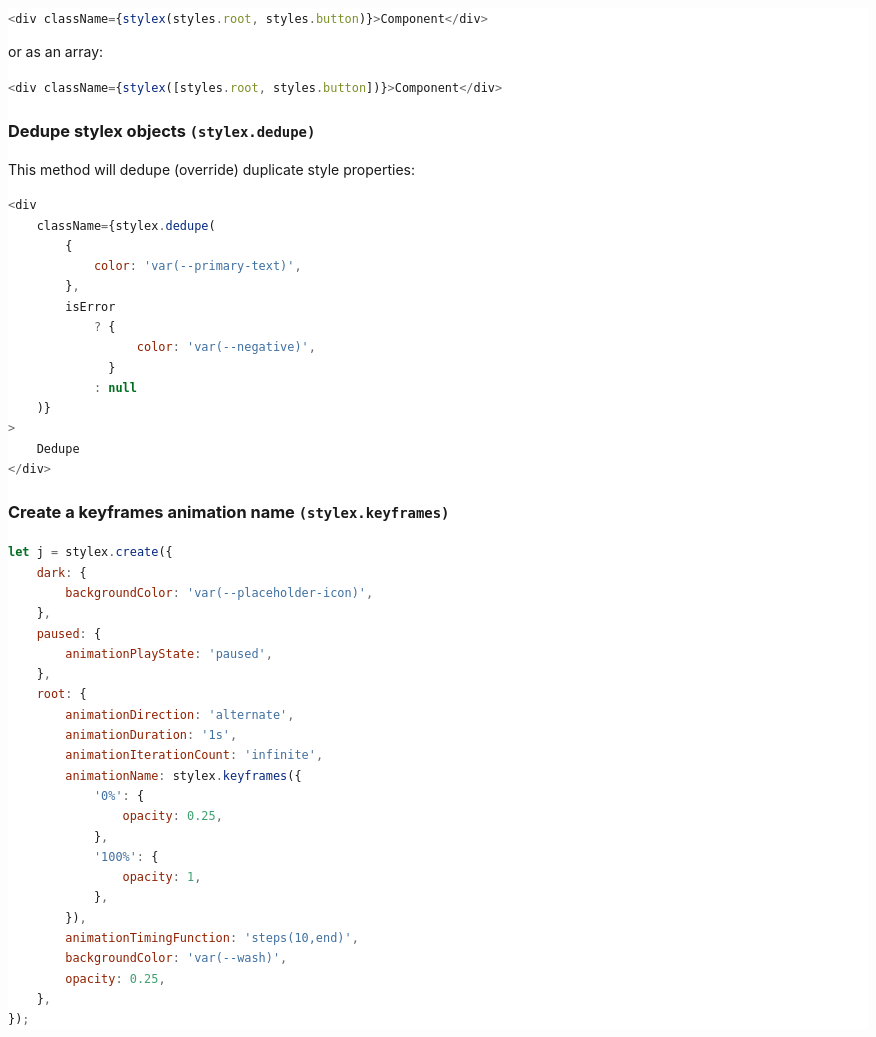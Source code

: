 ```js
<div className={stylex(styles.root, styles.button)}>Component</div>
```

or as an array:

```js
<div className={stylex([styles.root, styles.button])}>Component</div>
```

### Dedupe stylex objects `(stylex.dedupe)`

This method will dedupe (override) duplicate style properties:

```js
<div
    className={stylex.dedupe(
        {
            color: 'var(--primary-text)',
        },
        isError
            ? {
                  color: 'var(--negative)',
              }
            : null
    )}
>
    Dedupe
</div>
```

### Create a keyframes animation name `(stylex.keyframes)`

```js
let j = stylex.create({
    dark: {
        backgroundColor: 'var(--placeholder-icon)',
    },
    paused: {
        animationPlayState: 'paused',
    },
    root: {
        animationDirection: 'alternate',
        animationDuration: '1s',
        animationIterationCount: 'infinite',
        animationName: stylex.keyframes({
            '0%': {
                opacity: 0.25,
            },
            '100%': {
                opacity: 1,
            },
        }),
        animationTimingFunction: 'steps(10,end)',
        backgroundColor: 'var(--wash)',
        opacity: 0.25,
    },
});
```
